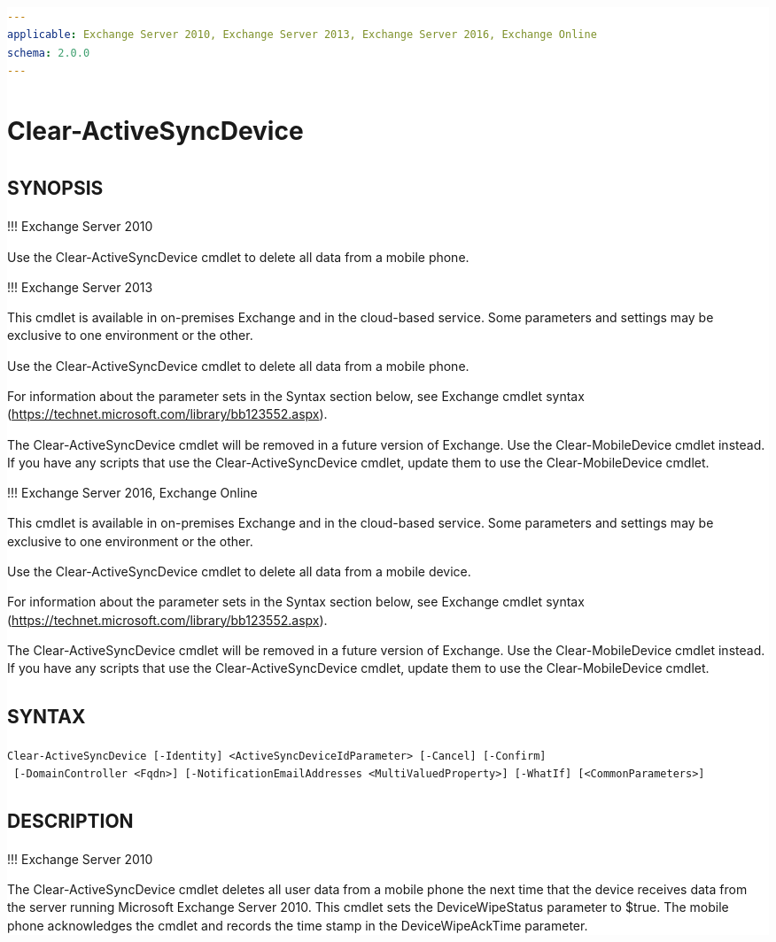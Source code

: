 ```yaml
---
applicable: Exchange Server 2010, Exchange Server 2013, Exchange Server 2016, Exchange Online
schema: 2.0.0
---
```


# Clear-ActiveSyncDevice

## SYNOPSIS
!!! Exchange Server 2010

Use the Clear-ActiveSyncDevice cmdlet to delete all data from a mobile phone.

!!! Exchange Server 2013

This cmdlet is available in on-premises Exchange and in the cloud-based service. Some parameters and settings may be exclusive to one environment or the other.

Use the Clear-ActiveSyncDevice cmdlet to delete all data from a mobile phone.

For information about the parameter sets in the Syntax section below, see Exchange cmdlet syntax (https://technet.microsoft.com/library/bb123552.aspx).

The Clear-ActiveSyncDevice cmdlet will be removed in a future version of Exchange. Use the Clear-MobileDevice cmdlet instead. If you have any scripts that use the Clear-ActiveSyncDevice cmdlet, update them to use the Clear-MobileDevice cmdlet.

!!! Exchange Server 2016, Exchange Online

This cmdlet is available in on-premises Exchange and in the cloud-based service. Some parameters and settings may be exclusive to one environment or the other.

Use the Clear-ActiveSyncDevice cmdlet to delete all data from a mobile device.

For information about the parameter sets in the Syntax section below, see Exchange cmdlet syntax (https://technet.microsoft.com/library/bb123552.aspx).

The Clear-ActiveSyncDevice cmdlet will be removed in a future version of Exchange. Use the Clear-MobileDevice cmdlet instead. If you have any scripts that use the Clear-ActiveSyncDevice cmdlet, update them to use the Clear-MobileDevice cmdlet.

## SYNTAX

```
Clear-ActiveSyncDevice [-Identity] <ActiveSyncDeviceIdParameter> [-Cancel] [-Confirm]
 [-DomainController <Fqdn>] [-NotificationEmailAddresses <MultiValuedProperty>] [-WhatIf] [<CommonParameters>]
```

## DESCRIPTION
!!! Exchange Server 2010

The Clear-ActiveSyncDevice cmdlet deletes all user data from a mobile phone the next time that the device receives data from the server running Microsoft Exchange Server 2010. This cmdlet sets the DeviceWipeStatus parameter to $true. The mobile phone acknowledges the cmdlet and records the time stamp in the DeviceWipeAckTime parameter.

